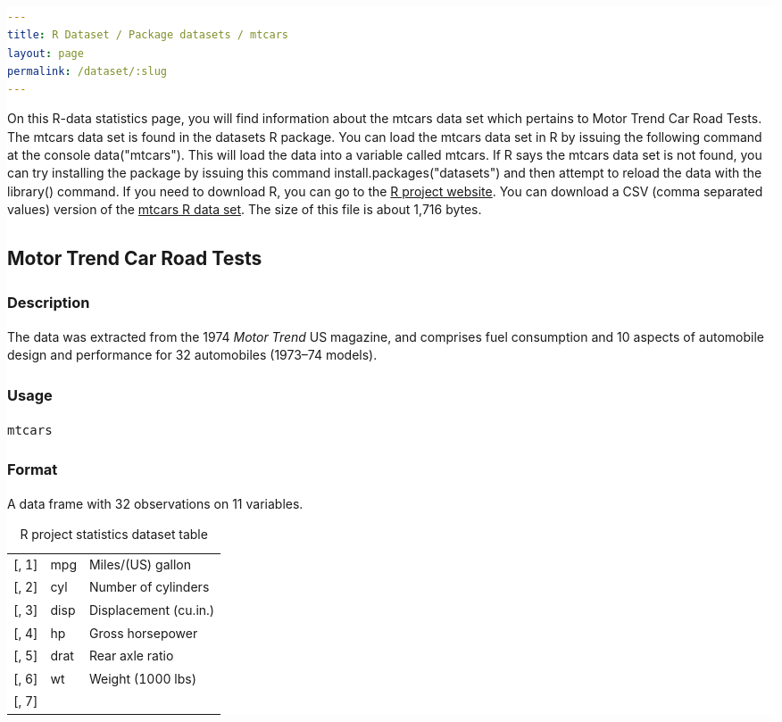 ```yaml
---
title: R Dataset / Package datasets / mtcars
layout: page
permalink: /dataset/:slug
---
```

<div id="dataset-info">
<p>On this R-data statistics page, you will find information about the <span class="mono">mtcars</span> data set which pertains to Motor Trend Car Road Tests. The <span class="mono">mtcars</span> data set is found in the <span class="mono">datasets</span> R package. You can load the <span class="mono">mtcars</span> data set in R by issuing the following command at the console <span class="mono">data("mtcars")</span>. This will load the data into a variable called <span class="mono">mtcars</span>. If R says the <span class="mono">mtcars</span> data set is not found, you can try installing the package by issuing this command <span class="mono">install.packages("datasets")</span> and then attempt to reload the data with the <span class="mono">library()</span> command. If you need to download R, you can go to the <a href="https://www.r-project.org">R project website</a>. You can download a CSV (comma separated values) version of the <span class="mono"><a href="../assets/data/csv/dataset-10551.csv">mtcars R data set</a></span>. The size of this file is about 1,716 bytes.</p><h2>Motor Trend Car Road Tests</h2>
<h3>Description</h3>
<p>The data was extracted from the 1974 <em>Motor Trend</em> US magazine, and comprises fuel consumption and 10 aspects of automobile design and performance for 32 automobiles (1973–74 models).</p>
<h3>Usage</h3>
<pre>mtcars</pre>
<h3>Format</h3>
<p>A data frame with 32 observations on 11 variables.</p>
<table>
<caption>
R project statistics dataset table
</caption>
<tr>
<td style="text-align: right;">[, 1]</td>
<td style="text-align: left;">mpg</td>
<td style="text-align: left;">Miles/(US) gallon</td>
</tr>
<tr>
<td style="text-align: right;">[, 2]</td>
<td style="text-align: left;">cyl</td>
<td style="text-align: left;">Number of cylinders</td>
</tr>
<tr>
<td style="text-align: right;">[, 3]</td>
<td style="text-align: left;">disp</td>
<td style="text-align: left;">Displacement (cu.in.)</td>
</tr>
<tr>
<td style="text-align: right;">[, 4]</td>
<td style="text-align: left;">hp</td>
<td style="text-align: left;">Gross horsepower</td>
</tr>
<tr>
<td style="text-align: right;">[, 5]</td>
<td style="text-align: left;">drat</td>
<td style="text-align: left;">Rear axle ratio</td>
</tr>
<tr>
<td style="text-align: right;">[, 6]</td>
<td style="text-align: left;">wt</td>
<td style="text-align: left;">Weight (1000 lbs)</td>
</tr>
<tr>
<td style="text-align: right;">[, 7]</td>